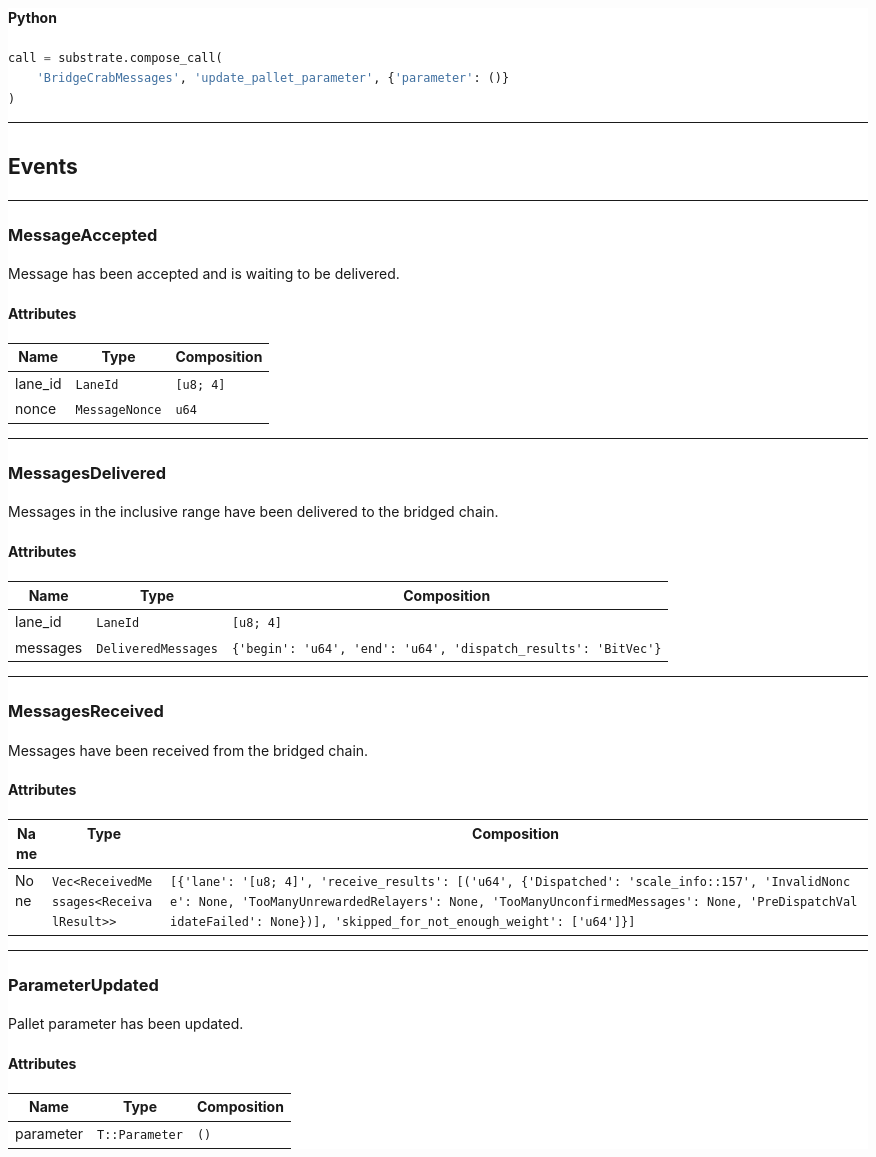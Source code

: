 #### Python
```python
call = substrate.compose_call(
    'BridgeCrabMessages', 'update_pallet_parameter', {'parameter': ()}
)
```

---------
## Events

---------
### MessageAccepted
Message has been accepted and is waiting to be delivered.
#### Attributes
| Name | Type | Composition
| -------- | -------- | -------- |
| lane_id | `LaneId` | ```[u8; 4]```
| nonce | `MessageNonce` | ```u64```

---------
### MessagesDelivered
Messages in the inclusive range have been delivered to the bridged chain.
#### Attributes
| Name | Type | Composition
| -------- | -------- | -------- |
| lane_id | `LaneId` | ```[u8; 4]```
| messages | `DeliveredMessages` | ```{'begin': 'u64', 'end': 'u64', 'dispatch_results': 'BitVec'}```

---------
### MessagesReceived
Messages have been received from the bridged chain.
#### Attributes
| Name | Type | Composition
| -------- | -------- | -------- |
| None | `Vec<ReceivedMessages<ReceivalResult>>` | ```[{'lane': '[u8; 4]', 'receive_results': [('u64', {'Dispatched': 'scale_info::157', 'InvalidNonce': None, 'TooManyUnrewardedRelayers': None, 'TooManyUnconfirmedMessages': None, 'PreDispatchValidateFailed': None})], 'skipped_for_not_enough_weight': ['u64']}]```

---------
### ParameterUpdated
Pallet parameter has been updated.
#### Attributes
| Name | Type | Composition
| -------- | -------- | -------- |
| parameter | `T::Parameter` | ```()```
